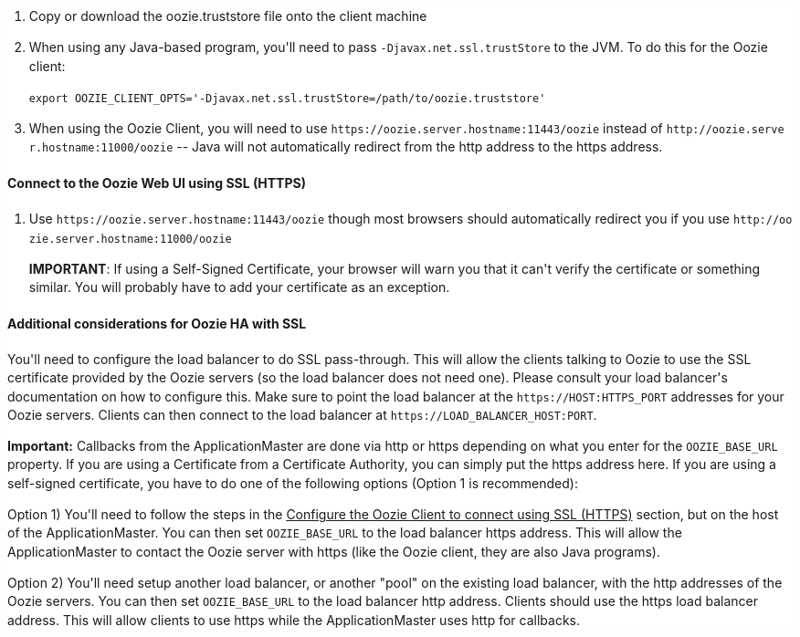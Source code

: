 1. Copy or download the oozie.truststore file onto the client machine

2. When using any Java-based program, you'll need to pass `-Djavax.net.ssl.trustStore` to the JVM.  To
    do this for the Oozie client:

    ```
    export OOZIE_CLIENT_OPTS='-Djavax.net.ssl.trustStore=/path/to/oozie.truststore'
    ```

3. When using the Oozie Client, you will need to use `https://oozie.server.hostname:11443/oozie` instead of
    `http://oozie.server.hostname:11000/oozie` -- Java will not automatically redirect from the http address to the https address.

#### Connect to the Oozie Web UI using SSL (HTTPS)

1. Use `https://oozie.server.hostname:11443/oozie`
    though most browsers should automatically redirect you if you use `http://oozie.server.hostname:11000/oozie`

    **IMPORTANT**: If using a Self-Signed Certificate, your browser will warn you that it can't verify the certificate or something
    similar. You will probably have to add your certificate as an exception.

#### Additional considerations for Oozie HA with SSL

You'll need to configure the load balancer to do SSL pass-through.  This will allow the clients talking to Oozie to use the
SSL certificate provided by the Oozie servers (so the load balancer does not need one).  Please consult your load balancer's
documentation on how to configure this.  Make sure to point the load balancer at the `https://HOST:HTTPS_PORT` addresses for your
Oozie servers.  Clients can then connect to the load balancer at `https://LOAD_BALANCER_HOST:PORT`.

**Important:** Callbacks from the ApplicationMaster are done via http or https depending on what you enter for the
`OOZIE_BASE_URL` property.  If you are using a Certificate from a Certificate Authority, you can simply put the https address here.
If you are using a self-signed certificate, you have to do one of the following options (Option 1 is recommended):

Option 1) You'll need to follow the steps in
the [Configure the Oozie Client to connect using SSL (HTTPS)](AG_Install.html#Configure_the_Oozie_Client_to_connect_using_SSL_HTTPS)
section, but on the host of the ApplicationMaster.  You can then set `OOZIE_BASE_URL` to the load balancer https address.
This will allow the ApplicationMaster to contact the Oozie server with https (like the Oozie client, they are also Java
programs).

Option 2) You'll need setup another load balancer, or another "pool" on the existing load balancer, with the http addresses of the
Oozie servers.  You can then set `OOZIE_BASE_URL` to the load balancer http address.  Clients should use the https load balancer
address.  This will allow clients to use https while the ApplicationMaster uses http for callbacks.

